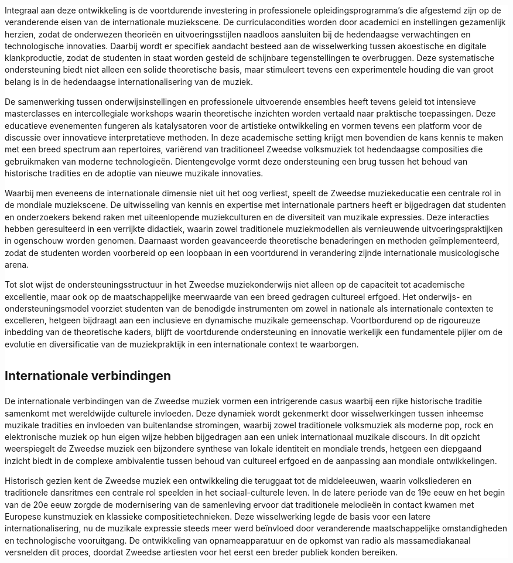Integraal aan deze ontwikkeling is de voortdurende investering in professionele opleidingsprogramma’s die afgestemd zijn op de veranderende eisen van de internationale muziekscene. De curriculacondities worden door academici en instellingen gezamenlijk herzien, zodat de onderwezen theorieën en uitvoeringsstijlen naadloos aansluiten bij de hedendaagse verwachtingen en technologische innovaties. Daarbij wordt er specifiek aandacht besteed aan de wisselwerking tussen akoestische en digitale klankproductie, zodat de studenten in staat worden gesteld de schijnbare tegenstellingen te overbruggen. Deze systematische ondersteuning biedt niet alleen een solide theoretische basis, maar stimuleert tevens een experimentele houding die van groot belang is in de hedendaagse internationalisering van de muziek.

De samenwerking tussen onderwijsinstellingen en professionele uitvoerende ensembles heeft tevens geleid tot intensieve masterclasses en intercollegiale workshops waarin theoretische inzichten worden vertaald naar praktische toepassingen. Deze educatieve evenementen fungeren als katalysatoren voor de artistieke ontwikkeling en vormen tevens een platform voor de discussie over innovatieve interpretatieve methoden. In deze academische setting krijgt men bovendien de kans kennis te maken met een breed spectrum aan repertoires, variërend van traditioneel Zweedse volksmuziek tot hedendaagse composities die gebruikmaken van moderne technologieën. Dientengevolge vormt deze ondersteuning een brug tussen het behoud van historische tradities en de adoptie van nieuwe muzikale innovaties.

Waarbij men eveneens de internationale dimensie niet uit het oog verliest, speelt de Zweedse muziekeducatie een centrale rol in de mondiale muziekscene. De uitwisseling van kennis en expertise met internationale partners heeft er bijgedragen dat studenten en onderzoekers bekend raken met uiteenlopende muziekculturen en de diversiteit van muzikale expressies. Deze interacties hebben geresulteerd in een verrijkte didactiek, waarin zowel traditionele muziekmodellen als vernieuwende uitvoeringspraktijken in ogenschouw worden genomen. Daarnaast worden geavanceerde theoretische benaderingen en methoden geïmplementeerd, zodat de studenten worden voorbereid op een loopbaan in een voortdurend in verandering zijnde internationale musicologische arena.

Tot slot wijst de ondersteuningsstructuur in het Zweedse muziekonderwijs niet alleen op de capaciteit tot academische excellentie, maar ook op de maatschappelijke meerwaarde van een breed gedragen cultureel erfgoed. Het onderwijs- en ondersteuningsmodel voorziet studenten van de benodigde instrumenten om zowel in nationale als internationale contexten te excelleren, hetgeen bijdraagt aan een inclusieve en dynamische muzikale gemeenschap. Voortbordurend op de rigoureuze inbedding van de theoretische kaders, blijft de voortdurende ondersteuning en innovatie werkelijk een fundamentele pijler om de evolutie en diversificatie van de muziekpraktijk in een internationale context te waarborgen.

## Internationale verbindingen

De internationale verbindingen van de Zweedse muziek vormen een intrigerende casus waarbij een rijke historische traditie samenkomt met wereldwijde culturele invloeden. Deze dynamiek wordt gekenmerkt door wisselwerkingen tussen inheemse muzikale tradities en invloeden van buitenlandse stromingen, waarbij zowel traditionele volksmuziek als moderne pop, rock en elektronische muziek op hun eigen wijze hebben bijgedragen aan een uniek internationaal muzikale discours. In dit opzicht weerspiegelt de Zweedse muziek een bijzondere synthese van lokale identiteit en mondiale trends, hetgeen een diepgaand inzicht biedt in de complexe ambivalentie tussen behoud van cultureel erfgoed en de aanpassing aan mondiale ontwikkelingen.

Historisch gezien kent de Zweedse muziek een ontwikkeling die teruggaat tot de middeleeuwen, waarin volksliederen en traditionele dansritmes een centrale rol speelden in het sociaal-culturele leven. In de latere periode van de 19e eeuw en het begin van de 20e eeuw zorgde de modernisering van de samenleving ervoor dat traditionele melodieën in contact kwamen met Europese kunstmuziek en klassieke compositietechnieken. Deze wisselwerking legde de basis voor een latere internationalisering, nu de muzikale expressie steeds meer werd beïnvloed door veranderende maatschappelijke omstandigheden en technologische vooruitgang. De ontwikkeling van opnameapparatuur en de opkomst van radio als massamediakanaal versnelden dit proces, doordat Zweedse artiesten voor het eerst een breder publiek konden bereiken.
